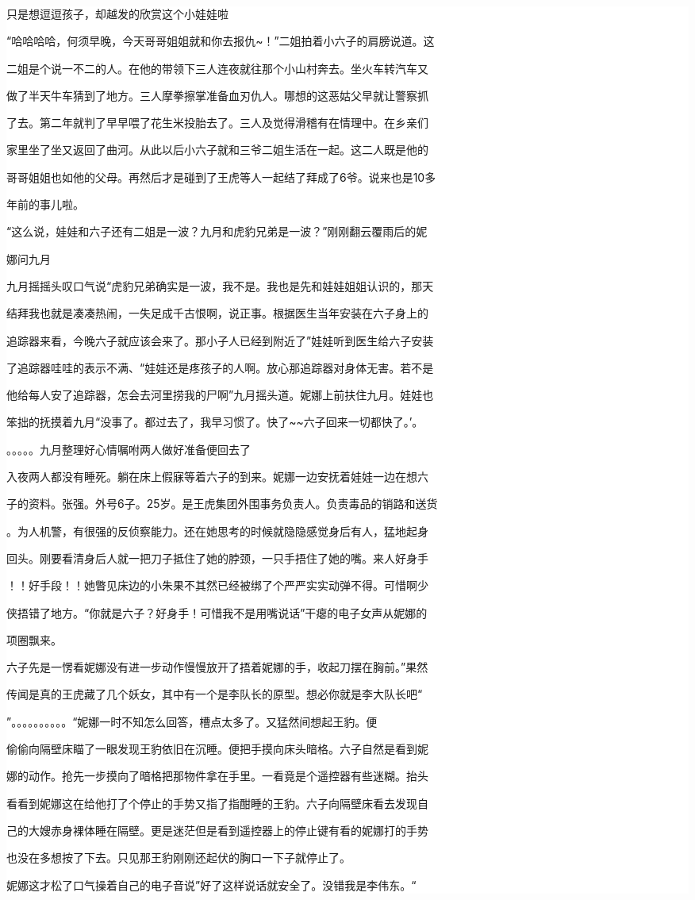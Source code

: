 只是想逗逗孩子，却越发的欣赏这个小娃娃啦

“哈哈哈哈，何须早晚，今天哥哥姐姐就和你去报仇~！”二姐拍着小六子的肩膀说道。这

二姐是个说一不二的人。在他的带领下三人连夜就往那个小山村奔去。坐火车转汽车又

做了半天牛车猜到了地方。三人摩拳擦掌准备血刃仇人。哪想的这恶姑父早就让警察抓

了去。第二年就判了早早喂了花生米投胎去了。三人及觉得滑稽有在情理中。在乡亲们

家里坐了坐又返回了曲河。从此以后小六子就和三爷二姐生活在一起。这二人既是他的

哥哥姐姐也如他的父母。再然后才是碰到了王虎等人一起结了拜成了6爷。说来也是10多

年前的事儿啦。

“这么说，娃娃和六子还有二姐是一波？九月和虎豹兄弟是一波？”刚刚翻云覆雨后的妮

娜问九月

九月摇摇头叹口气说“虎豹兄弟确实是一波，我不是。我也是先和娃娃姐姐认识的，那天

结拜我也就是凑凑热闹，一失足成千古恨啊，说正事。根据医生当年安装在六子身上的

追踪器来看，今晚六子就应该会来了。那小子人已经到附近了”娃娃听到医生给六子安装

了追踪器哇哇的表示不满、“娃娃还是疼孩子的人啊。放心那追踪器对身体无害。若不是

他给每人安了追踪器，怎会去河里捞我的尸啊”九月摇头道。妮娜上前扶住九月。娃娃也

笨拙的抚摸着九月“没事了。都过去了，我早习惯了。快了~~六子回来一切都快了。’。

。。。。。九月整理好心情嘱咐两人做好准备便回去了

入夜两人都没有睡死。躺在床上假寐等着六子的到来。妮娜一边安抚着娃娃一边在想六

子的资料。张强。外号6子。25岁。是王虎集团外围事务负责人。负责毒品的销路和送货

。为人机警，有很强的反侦察能力。还在她思考的时候就隐隐感觉身后有人，猛地起身

回头。刚要看清身后人就一把刀子抵住了她的脖颈，一只手捂住了她的嘴。来人好身手

！！好手段！！她瞥见床边的小朱果不其然已经被绑了个严严实实动弹不得。可惜啊少

侠捂错了地方。“你就是六子？好身手！可惜我不是用嘴说话”干瘪的电子女声从妮娜的

项圈飘来。

六子先是一愣看妮娜没有进一步动作慢慢放开了捂着妮娜的手，收起刀摆在胸前。”果然

传闻是真的王虎藏了几个妖女，其中有一个是李队长的原型。想必你就是李大队长吧“

”。。。。。。。。。。“妮娜一时不知怎么回答，槽点太多了。又猛然间想起王豹。便

偷偷向隔壁床瞄了一眼发现王豹依旧在沉睡。便把手摸向床头暗格。六子自然是看到妮

娜的动作。抢先一步摸向了暗格把那物件拿在手里。一看竟是个遥控器有些迷糊。抬头

看看到妮娜这在给他打了个停止的手势又指了指酣睡的王豹。六子向隔壁床看去发现自

己的大嫂赤身裸体睡在隔壁。更是迷茫但是看到遥控器上的停止键有看的妮娜打的手势

也没在多想按了下去。只见那王豹刚刚还起伏的胸口一下子就停止了。

妮娜这才松了口气操着自己的电子音说”好了这样说话就安全了。没错我是李伟东。“
